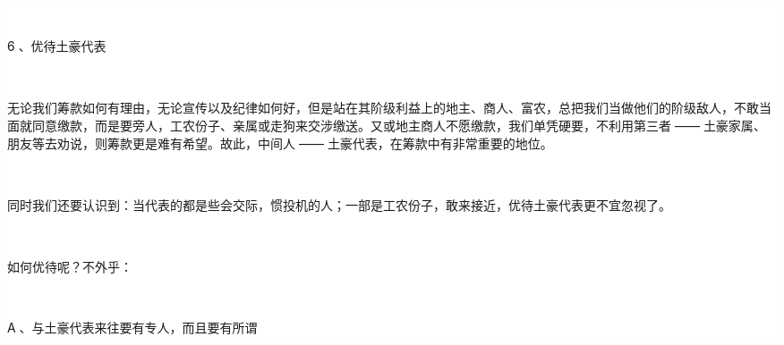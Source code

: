   <br/>
 </p>
 <p class="p2">
  <span class="s3">
   6
  </span>
  <span class="s1">
   、优待土豪代表
  </span>
 </p>
 <p class="p1">
  <span class="s1">
  </span>
  <br/>
 </p>
 <p class="p2">
  <span class="s1">
   无论我们筹款如何有理由，无论宣传以及纪律如何好，但是站在其阶级利益上的地主、商人、富农，总把我们当做他们的阶级敌人，不敢当面就同意缴款，而是要旁人，工农份子、亲属或走狗来交涉缴送。又或地主商人不愿缴款，我们单凭硬要，不利用第三者
  </span>
  <span class="s3">
   ——
  </span>
  <span class="s1">
   土豪家属、朋友等去劝说，则筹款更是难有希望。故此，中间人
  </span>
  <span class="s3">
   ——
  </span>
  <span class="s1">
   土豪代表，在筹款中有非常重要的地位。
  </span>
 </p>
 <p class="p1">
  <span class="s1">
  </span>
  <br/>
 </p>
 <p class="p2">
  <span class="s1">
   同时我们还要认识到：当代表的都是些会交际，惯投机的人；一部是工农份子，敢来接近，优待土豪代表更不宜忽视了。
  </span>
 </p>
 <p class="p1">
  <span class="s1">
  </span>
  <br/>
 </p>
 <p class="p2">
  <span class="s1">
   如何优待呢？不外乎：
  </span>
 </p>
 <p class="p1">
  <span class="s1">
  </span>
  <br/>
 </p>
 <p class="p2">
  <span class="s3">
   A
  </span>
  <span class="s1">
   、与土豪代表来往要有专人，而且要有所谓